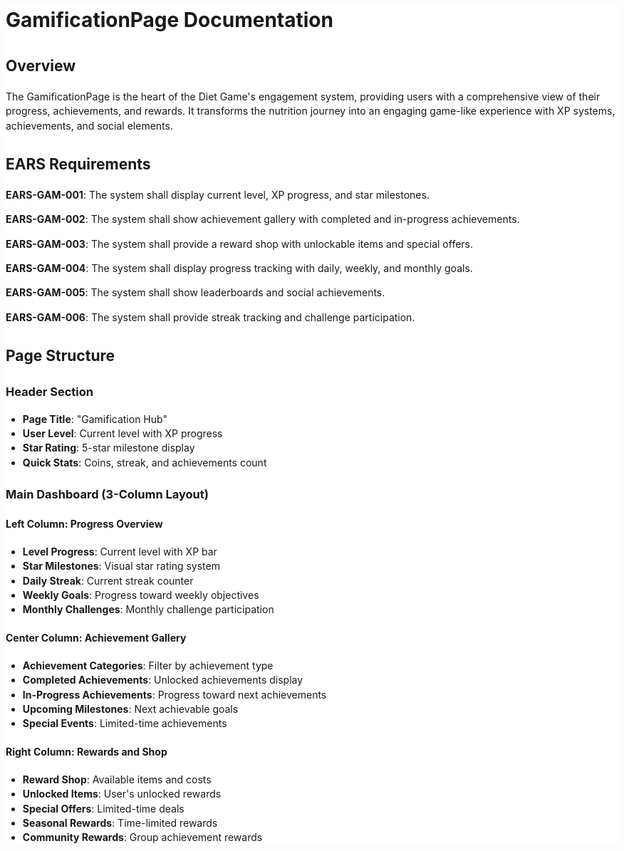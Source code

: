 # GamificationPage Documentation

## Overview

The GamificationPage is the heart of the Diet Game's engagement system, providing users with a comprehensive view of their progress, achievements, and rewards. It transforms the nutrition journey into an engaging game-like experience with XP systems, achievements, and social elements.

## EARS Requirements

**EARS-GAM-001**: The system shall display current level, XP progress, and star milestones.

**EARS-GAM-002**: The system shall show achievement gallery with completed and in-progress achievements.

**EARS-GAM-003**: The system shall provide a reward shop with unlockable items and special offers.

**EARS-GAM-004**: The system shall display progress tracking with daily, weekly, and monthly goals.

**EARS-GAM-005**: The system shall show leaderboards and social achievements.

**EARS-GAM-006**: The system shall provide streak tracking and challenge participation.

## Page Structure

### Header Section
- **Page Title**: "Gamification Hub"
- **User Level**: Current level with XP progress
- **Star Rating**: 5-star milestone display
- **Quick Stats**: Coins, streak, and achievements count

### Main Dashboard (3-Column Layout)

#### Left Column: Progress Overview
- **Level Progress**: Current level with XP bar
- **Star Milestones**: Visual star rating system
- **Daily Streak**: Current streak counter
- **Weekly Goals**: Progress toward weekly objectives
- **Monthly Challenges**: Monthly challenge participation

#### Center Column: Achievement Gallery
- **Achievement Categories**: Filter by achievement type
- **Completed Achievements**: Unlocked achievements display
- **In-Progress Achievements**: Progress toward next achievements
- **Upcoming Milestones**: Next achievable goals
- **Special Events**: Limited-time achievements

#### Right Column: Rewards and Shop
- **Reward Shop**: Available items and costs
- **Unlocked Items**: User's unlocked rewards
- **Special Offers**: Limited-time deals
- **Seasonal Rewards**: Time-limited rewards
- **Community Rewards**: Group achievement rewards
